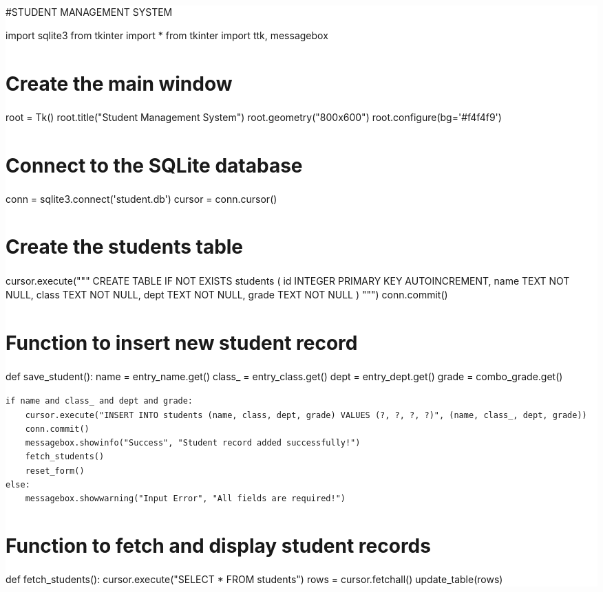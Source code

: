 #STUDENT MANAGEMENT SYSTEM

import sqlite3
from tkinter import *
from tkinter import ttk, messagebox

# Create the main window
root = Tk()
root.title("Student Management System")
root.geometry("800x600")
root.configure(bg='#f4f4f9')  

# Connect to the SQLite database 
conn = sqlite3.connect('student.db')
cursor = conn.cursor()

# Create the students table 
cursor.execute("""
    CREATE TABLE IF NOT EXISTS students (
        id INTEGER PRIMARY KEY AUTOINCREMENT,
        name TEXT NOT NULL,
        class TEXT NOT NULL,
        dept TEXT NOT NULL,
        grade TEXT NOT NULL
    )
""")
conn.commit()

# Function to insert new student record
def save_student():
    name = entry_name.get()
    class_ = entry_class.get()
    dept = entry_dept.get()
    grade = combo_grade.get()

    if name and class_ and dept and grade:
        cursor.execute("INSERT INTO students (name, class, dept, grade) VALUES (?, ?, ?, ?)", (name, class_, dept, grade))
        conn.commit()
        messagebox.showinfo("Success", "Student record added successfully!")
        fetch_students()
        reset_form()
    else:
        messagebox.showwarning("Input Error", "All fields are required!")

# Function to fetch and display student records
def fetch_students():
    cursor.execute("SELECT * FROM students")
    rows = cursor.fetchall()
    update_table(rows)
